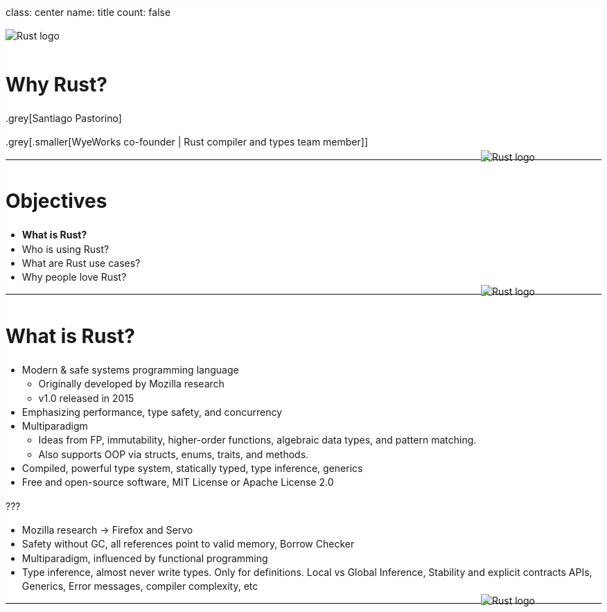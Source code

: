 class: center
name: title
count: false

<img src="content/images/rust-logo-blk.svg" alt="Rust logo" width="250rem" height="auto">

# Why Rust?

.grey[Santiago Pastorino]

.grey[.smaller[WyeWorks co-founder | Rust compiler and types team member]]

---

<img src="content/images/rust-logo-blk.svg" alt="Rust logo" width="250rem" height="auto" style="position: absolute; right: 0rem; margin-top: -2rem;">

# Objectives

- **What is Rust?**
- Who is using Rust?
- What are Rust use cases?
- Why people love Rust?

---

<img src="content/images/rust-logo-blk.svg" alt="Rust logo" width="250rem" height="auto" style="position: absolute; right: 0rem; margin-top: -2rem;">

# What is Rust?

- Modern & safe systems programming language
  - Originally developed by Mozilla research
  - v1.0 released in 2015
- Emphasizing performance, type safety, and concurrency
- Multiparadigm
  - Ideas from FP, immutability, higher-order functions, algebraic data types, and pattern matching.
  - Also supports OOP via structs, enums, traits, and methods.
- Compiled, powerful type system, statically typed, type inference, generics
- Free and open-source software, MIT License or Apache License 2.0

???

- Mozilla research -> Firefox and Servo
- Safety without GC, all references point to valid memory, Borrow Checker
- Multiparadigm, influenced by functional programming
- Type inference, almost never write types. Only for definitions. Local vs Global Inference, Stability and explicit contracts APIs, Generics, Error messages, compiler complexity, etc

---

<img src="content/images/rust-logo-blk.svg" alt="Rust logo" width="250rem" height="auto" style="position: absolute; right: 0rem; margin-top: -2rem;">
